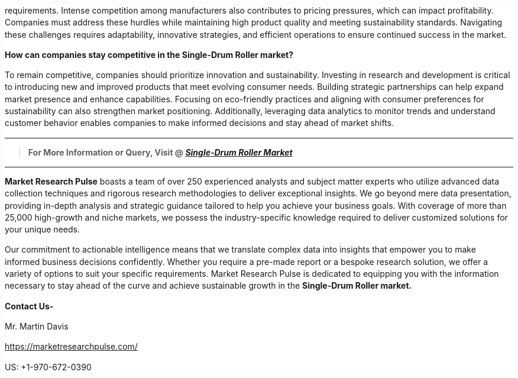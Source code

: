 requirements. Intense competition among manufacturers also contributes to pricing pressures, which can impact profitability. Companies must address these hurdles while maintaining high product quality and meeting sustainability standards. Navigating these challenges requires adaptability, innovative strategies, and efficient operations to ensure continued success in the market.</p><p><strong>How can companies stay competitive in the Single-Drum Roller market?</strong></p><p>To remain competitive, companies should prioritize innovation and sustainability. Investing in research and development is critical to introducing new and improved products that meet evolving consumer needs. Building strategic partnerships can help expand market presence and enhance capabilities. Focusing on eco-friendly practices and aligning with consumer preferences for sustainability can also strengthen market positioning. Additionally, leveraging data analytics to monitor trends and understand customer behavior enables companies to make informed decisions and stay ahead of market shifts.</p><hr /><blockquote><p><strong>For More Information or Query, Visit @&nbsp;<em><a href="https://marketresearchpulse.com/report/73033/single-drum-roller-market?utm_source=Linkedin&utm_medium=0112">Single-Drum Roller Market</a></em></strong></p></blockquote><hr /><p><strong>Market Research Pulse</strong> boasts a team of over 250 experienced analysts and subject matter experts who utilize advanced data collection techniques and rigorous research methodologies to deliver exceptional insights. We go beyond mere data presentation, providing in-depth analysis and strategic guidance tailored to help you achieve your business goals. With coverage of more than 25,000 high-growth and niche markets, we possess the industry-specific knowledge required to deliver customized solutions for your unique needs.</p><p>Our commitment to actionable intelligence means that we translate complex data into insights that empower you to make informed business decisions confidently. Whether you require a pre-made report or a bespoke research solution, we offer a variety of options to suit your specific requirements. Market Research Pulse is dedicated to equipping you with the information necessary to stay ahead of the curve and achieve sustainable growth in the <strong>Single-Drum Roller market.</strong></p><p><strong>Contact Us-</strong></p><p>Mr. Martin Davis</p><p>https://marketresearchpulse.com/</p><p>US: +1-970-672-0390</p>